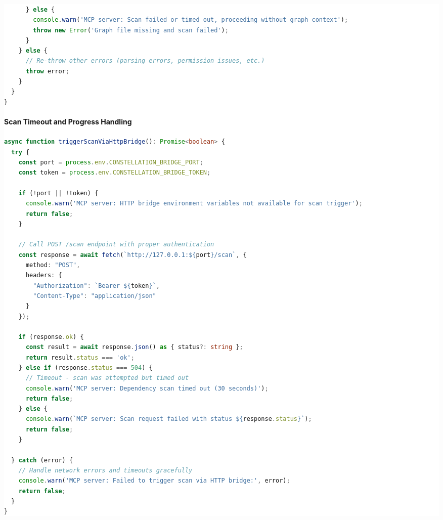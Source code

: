 ```typescript
      } else {
        console.warn('MCP server: Scan failed or timed out, proceeding without graph context');
        throw new Error('Graph file missing and scan failed');
      }
    } else {
      // Re-throw other errors (parsing errors, permission issues, etc.)
      throw error;
    }
  }
}
```

#### Scan Timeout and Progress Handling
```typescript
async function triggerScanViaHttpBridge(): Promise<boolean> {
  try {
    const port = process.env.CONSTELLATION_BRIDGE_PORT;
    const token = process.env.CONSTELLATION_BRIDGE_TOKEN;
    
    if (!port || !token) {
      console.warn('MCP server: HTTP bridge environment variables not available for scan trigger');
      return false;
    }

    // Call POST /scan endpoint with proper authentication
    const response = await fetch(`http://127.0.0.1:${port}/scan`, {
      method: "POST",
      headers: {
        "Authorization": `Bearer ${token}`,
        "Content-Type": "application/json"
      }
    });

    if (response.ok) {
      const result = await response.json() as { status?: string };
      return result.status === 'ok';
    } else if (response.status === 504) {
      // Timeout - scan was attempted but timed out
      console.warn('MCP server: Dependency scan timed out (30 seconds)');
      return false;
    } else {
      console.warn(`MCP server: Scan request failed with status ${response.status}`);
      return false;
    }

  } catch (error) {
    // Handle network errors and timeouts gracefully
    console.warn('MCP server: Failed to trigger scan via HTTP bridge:', error);
    return false;
  }
}
```
